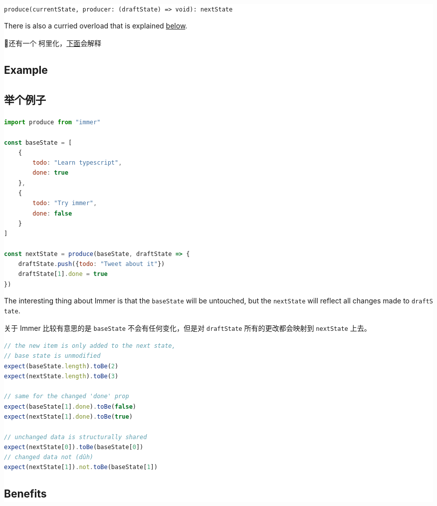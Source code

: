 `produce(currentState, producer: (draftState) => void): nextState`

There is also a curried overload that is explained [below](#currying).

还有一个 柯里化，[下面](#currying)会解释



## Example

## 举个例子

```javascript
import produce from "immer"

const baseState = [
    {
        todo: "Learn typescript",
        done: true
    },
    {
        todo: "Try immer",
        done: false
    }
]

const nextState = produce(baseState, draftState => {
    draftState.push({todo: "Tweet about it"})
    draftState[1].done = true
})
```

The interesting thing about Immer is that the `baseState` will be untouched, but the `nextState` will reflect all changes made to `draftState`.

关于 Immer 比较有意思的是 `baseState` 不会有任何变化，但是对 `draftState` 所有的更改都会映射到 `nextState` 上去。

```javascript
// the new item is only added to the next state,
// base state is unmodified
expect(baseState.length).toBe(2)
expect(nextState.length).toBe(3)

// same for the changed 'done' prop
expect(baseState[1].done).toBe(false)
expect(nextState[1].done).toBe(true)

// unchanged data is structurally shared
expect(nextState[0]).toBe(baseState[0])
// changed data not (dûh)
expect(nextState[1]).not.toBe(baseState[1])
```

## Benefits
